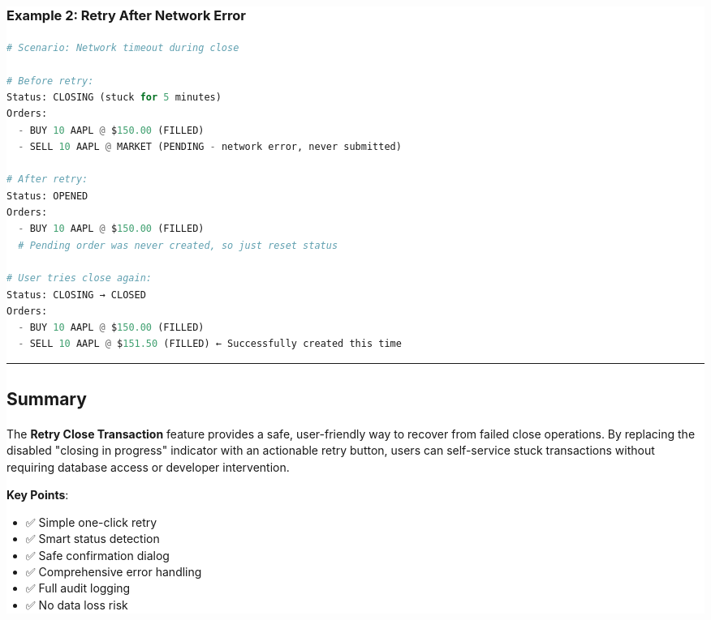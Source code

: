 
### Example 2: Retry After Network Error

```python
# Scenario: Network timeout during close

# Before retry:
Status: CLOSING (stuck for 5 minutes)
Orders:
  - BUY 10 AAPL @ $150.00 (FILLED)
  - SELL 10 AAPL @ MARKET (PENDING - network error, never submitted)

# After retry:
Status: OPENED
Orders:
  - BUY 10 AAPL @ $150.00 (FILLED)
  # Pending order was never created, so just reset status

# User tries close again:
Status: CLOSING → CLOSED
Orders:
  - BUY 10 AAPL @ $150.00 (FILLED)
  - SELL 10 AAPL @ $151.50 (FILLED) ← Successfully created this time
```

---

## Summary

The **Retry Close Transaction** feature provides a safe, user-friendly way to recover from failed close operations. By replacing the disabled "closing in progress" indicator with an actionable retry button, users can self-service stuck transactions without requiring database access or developer intervention.

**Key Points**:
- ✅ Simple one-click retry
- ✅ Smart status detection
- ✅ Safe confirmation dialog
- ✅ Comprehensive error handling
- ✅ Full audit logging
- ✅ No data loss risk
